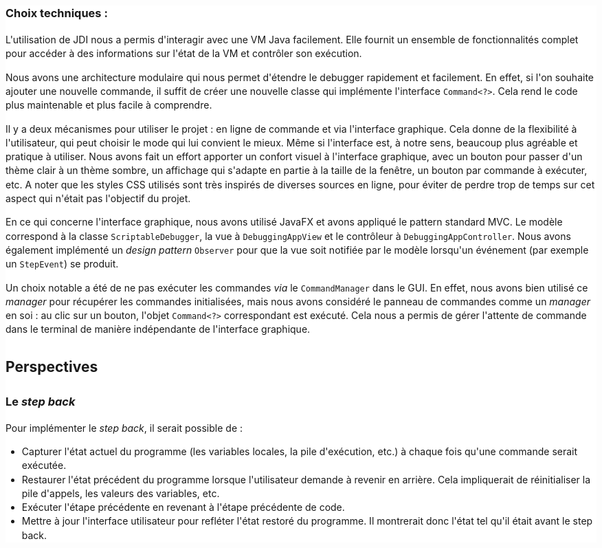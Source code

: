 ### Choix techniques :

L'utilisation de JDI nous a permis d'interagir avec une VM Java facilement. Elle fournit un ensemble de fonctionnalités 
 complet pour accéder à des informations sur l'état de la VM et contrôler son exécution.

Nous avons une architecture modulaire qui nous permet d'étendre le debugger rapidement et facilement.
En effet, si l'on souhaite ajouter une nouvelle commande, il suffit de créer une nouvelle classe qui implémente
l'interface `Command<?>`. Cela rend le code plus maintenable et plus facile à comprendre.

Il y a deux mécanismes pour utiliser le projet : en ligne de commande et via l'interface graphique.
Cela donne de la flexibilité à l'utilisateur, qui peut choisir le mode qui lui convient le mieux.
Même si l'interface est, à notre sens, beaucoup plus agréable et pratique à utiliser. Nous avons fait un effort apporter
un confort visuel à l'interface graphique, avec un bouton pour passer d'un thème clair à un thème sombre, un affichage 
qui s'adapte en partie à la taille de la fenêtre, un bouton par commande à exécuter, etc. A noter que les styles CSS 
utilisés sont très inspirés de diverses sources en ligne, pour éviter de perdre trop de temps sur cet aspect qui 
n'était pas l'objectif du projet.

En  ce qui concerne l'interface graphique, nous avons utilisé JavaFX et avons appliqué le pattern standard MVC. Le 
modèle correspond à la classe `ScriptableDebugger`, la vue à `DebuggingAppView` et le contrôleur à 
`DebuggingAppController`. Nous avons également implémenté un *design pattern* `Observer` pour que la vue soit notifiée 
par le modèle lorsqu'un événement (par exemple un `StepEvent`) se produit.

Un choix notable a été de ne pas exécuter les commandes *via* le `CommandManager` dans le GUI. En effet, nous avons 
bien utilisé ce *manager* pour récupérer les commandes initialisées, mais nous avons considéré le panneau de commandes 
comme un *manager* en soi : au clic sur un bouton, l'objet `Command<?>` correspondant est exécuté. Cela nous a permis
de gérer l'attente de commande dans le terminal de manière indépendante de l'interface graphique. 

## Perspectives

### Le *step back*

Pour implémenter le *step back*, il serait possible de :

- Capturer l'état actuel du programme (les variables locales, la pile d'exécution, etc.) à chaque fois qu'une
  commande serait exécutée.
- Restaurer l'état précédent du programme lorsque l'utilisateur demande à revenir en arrière. Cela impliquerait de
  réinitialiser la pile d'appels, les valeurs des variables, etc.
- Exécuter l'étape précédente en revenant à l'étape précédente de code.
- Mettre à jour l'interface utilisateur pour refléter l'état restoré du programme. Il montrerait donc l'état tel qu'il 
  était avant le step back.
